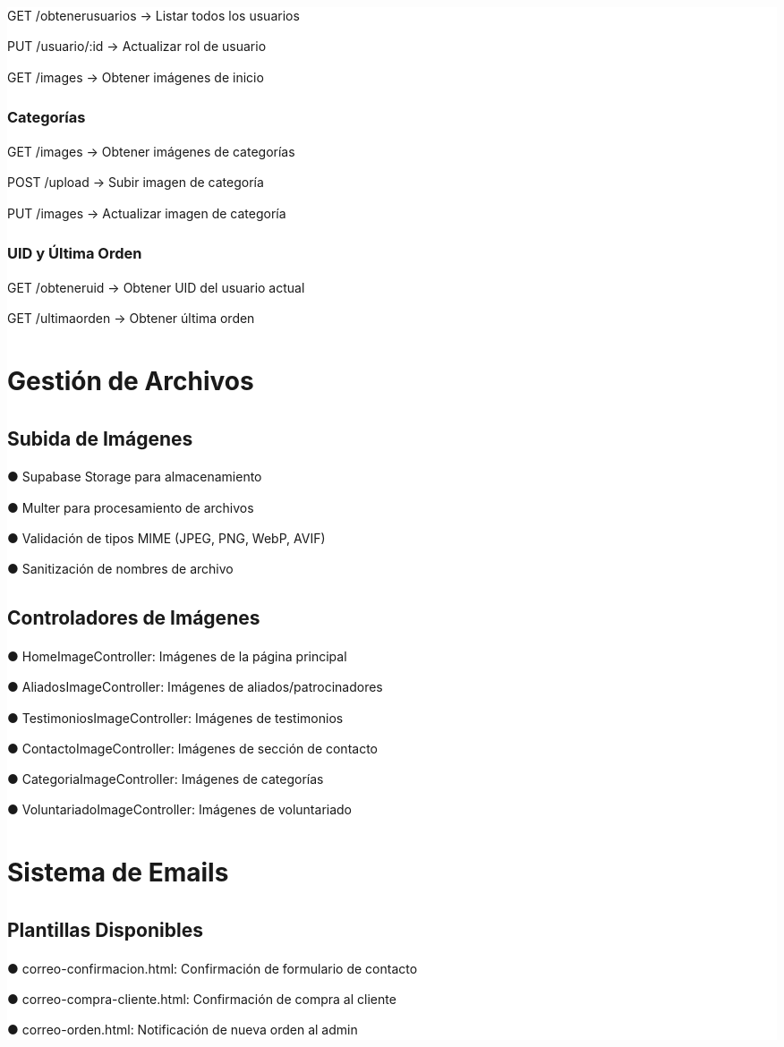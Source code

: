 GET /obtenerusuarios → Listar todos los usuarios

PUT /usuario/:id → Actualizar rol de usuario

GET /images → Obtener imágenes de inicio

### Categorías

GET /images → Obtener imágenes de categorías

POST /upload → Subir imagen de categoría

PUT /images → Actualizar imagen de categoría

### UID y Última Orden

GET /obteneruid → Obtener UID del usuario actual

GET /ultimaorden → Obtener última orden

# Gestión de Archivos

## Subida de Imágenes

● Supabase Storage para almacenamiento

● Multer para procesamiento de archivos

● Validación de tipos MIME (JPEG, PNG, WebP, AVIF)

● Sanitización de nombres de archivo

## Controladores de Imágenes

● HomeImageController: Imágenes de la página principal

● AliadosImageController: Imágenes de aliados/patrocinadores

● TestimoniosImageController: Imágenes de testimonios

● ContactoImageController: Imágenes de sección de contacto

● CategoriaImageController: Imágenes de categorías

● VoluntariadoImageController: Imágenes de voluntariado

# Sistema de Emails

## Plantillas Disponibles

● correo-confirmacion.html: Confirmación de formulario de contacto

● correo-compra-cliente.html: Confirmación de compra al cliente

● correo-orden.html: Notificación de nueva orden al admin
